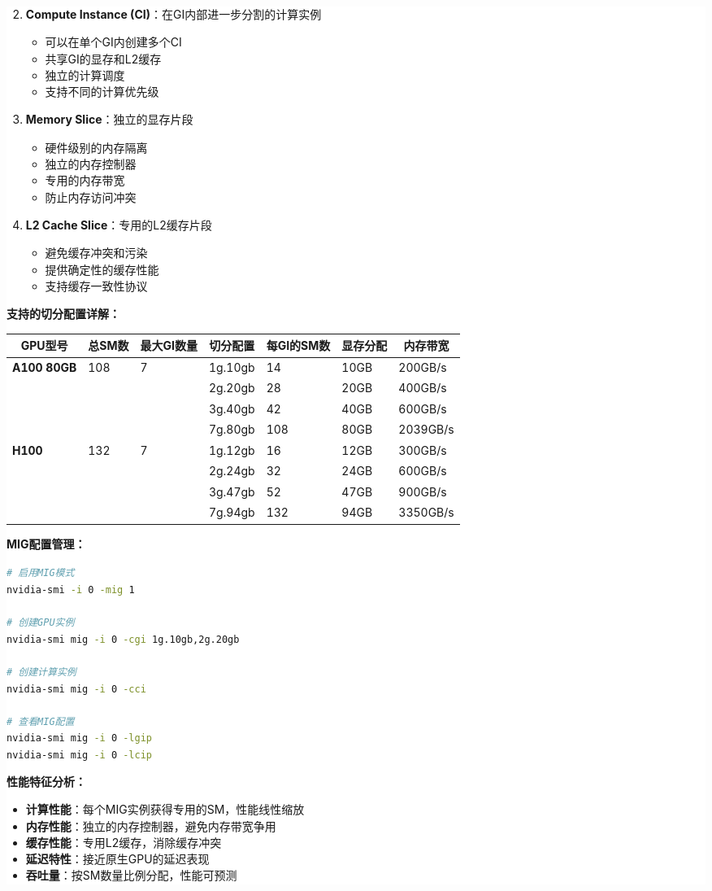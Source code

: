 2. **Compute Instance (CI)**：在GI内部进一步分割的计算实例
   - 可以在单个GI内创建多个CI
   - 共享GI的显存和L2缓存
   - 独立的计算调度
   - 支持不同的计算优先级

3. **Memory Slice**：独立的显存片段
   - 硬件级别的内存隔离
   - 独立的内存控制器
   - 专用的内存带宽
   - 防止内存访问冲突

4. **L2 Cache Slice**：专用的L2缓存片段
   - 避免缓存冲突和污染
   - 提供确定性的缓存性能
   - 支持缓存一致性协议

**支持的切分配置详解：**

| GPU型号 | 总SM数 | 最大GI数量 | 切分配置 | 每GI的SM数 | 显存分配 | 内存带宽 |
|---------|--------|-----------|----------|-----------|----------|----------|
| **A100 80GB** | 108 | 7 | 1g.10gb | 14 | 10GB | 200GB/s |
| | | | 2g.20gb | 28 | 20GB | 400GB/s |
| | | | 3g.40gb | 42 | 40GB | 600GB/s |
| | | | 7g.80gb | 108 | 80GB | 2039GB/s |
| **H100** | 132 | 7 | 1g.12gb | 16 | 12GB | 300GB/s |
| | | | 2g.24gb | 32 | 24GB | 600GB/s |
| | | | 3g.47gb | 52 | 47GB | 900GB/s |
| | | | 7g.94gb | 132 | 94GB | 3350GB/s |

**MIG配置管理：**

```bash
# 启用MIG模式
nvidia-smi -i 0 -mig 1

# 创建GPU实例
nvidia-smi mig -i 0 -cgi 1g.10gb,2g.20gb

# 创建计算实例
nvidia-smi mig -i 0 -cci

# 查看MIG配置
nvidia-smi mig -i 0 -lgip
nvidia-smi mig -i 0 -lcip
```

**性能特征分析：**

- **计算性能**：每个MIG实例获得专用的SM，性能线性缩放
- **内存性能**：独立的内存控制器，避免内存带宽争用
- **缓存性能**：专用L2缓存，消除缓存冲突
- **延迟特性**：接近原生GPU的延迟表现
- **吞吐量**：按SM数量比例分配，性能可预测
